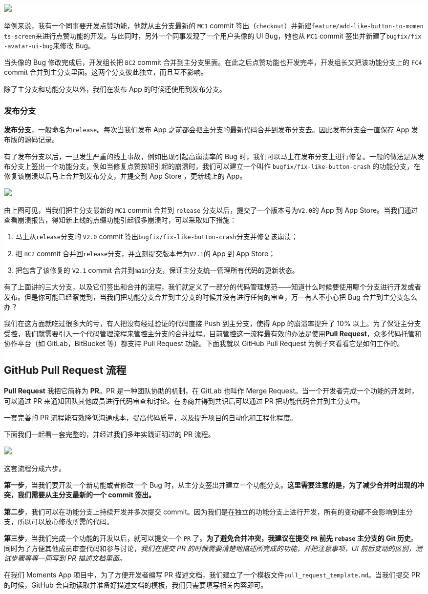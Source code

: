 ![](https://raw.githubusercontent.com/fengyanxin/YXBlogPic/main/16784370985101.jpg)

举例来说，我有一个同事要开发点赞功能，他就从主分支最新的 `MC1` commit 签出（`checkout`）并新建`feature/add-like-button-to-moments-screen`来进行点赞功能的开发。与此同时，另外一个同事发现了一个用户头像的 UI Bug，她也从 `MC1` commit 签出并新建了`bugfix/fix-avatar-ui-bug`来修改 Bug。

当头像的 Bug 修改完成后，开发组长把 `BC2` commit 合并到主分支里面。在此之后点赞功能也开发完毕，开发组长又把该功能分支上的 `FC4` commit 合并到主分支里面。这两个分支彼此独立，而且互不影响。

除了主分支和功能分支以外，我们在发布 App 的时候还使用到发布分支。

### 发布分支

**发布分支**，一般命名为`release`。每次当我们发布 App 之前都会把主分支的最新代码合并到发布分支去。因此发布分支会一直保存 App 发布版的源码记录。

有了发布分支以后，一旦发生严重的线上事故，例如出现引起高崩溃率的 Bug 时，我们可以马上在发布分支上进行修复。一般的做法是从发布分支上签出一个功能分支，例如当修复点赞按钮引起的崩溃时，我们可以建立一个叫作 `bugfix/fix-like-button-crash` 的功能分支，在修复该崩溃以后马上合并到发布分支，并提交到 App Store ，更新线上的 App。

![](https://raw.githubusercontent.com/fengyanxin/YXBlogPic/main/16784375243224.jpg)

由上图可见，当我们把主分支最新的 `MC1` commit 合并到 `release` 分支以后，提交了一个版本号为`V2.0`的 App 到 App Store。当我们通过查看崩溃报告，得知新上线的点缀功能引起很多崩溃时，可以采取如下措施：

1. 马上从`release`分支的 `V2.0` commit 签出`bugfix/fix-like-button-crash`分支并修复该崩溃；

2. 把 `BC2` commit 合并回`release`分支，并立刻提交版本号为`V2.1`的 App 到 App Store；

3. 把包含了该修复的 `V2.1` commit 合并到`main`分支，保证主分支统一管理所有代码的更新状态。

有了上面讲的三大分支，以及它们签出和合并的流程，我们就定义了一部分的代码管理规范——知道什么时候要使用哪个分支进行开发或者发布。但是你可能已经察觉到，当我们把功能分支合并到主分支的时候并没有进行任何的审查，万一有人不小心把 Bug 合并到主分支怎么办？

我们在这方面就吃过很多大的亏，有人把没有经过验证的代码直接 Push 到主分支，使得 App 的崩溃率提升了 10% 以上。为了保证主分支受控，我们就需要引入一个代码管理流程来管控主分支的合并过程。目前管控这一流程最有效的办法是使用**Pull Request**，众多代码托管和协作平台（如 GitLab，BitBucket 等）都支持 Pull Request 功能。下面我就以 GitHub Pull Request 为例子来看看它是如何工作的。

## GitHub Pull Request 流程

**Pull Request** 我把它简称为 **PR**。PR 是一种团队协助的机制，在 GitLab 也叫作 Merge Request。当一个开发者完成一个功能的开发时，可以通过 PR 来通知团队其他成员进行代码审查和讨论。在协商并得到共识后可以通过 PR 把功能代码合并到主分支中。

一套完善的 PR 流程能有效降低沟通成本，提高代码质量，以及提升项目的自动化和工程化程度。

下面我们一起看一套完整的，并经过我们多年实践证明过的 PR 流程。

![](https://raw.githubusercontent.com/fengyanxin/YXBlogPic/main/16784381478018.jpg)

这套流程分成六步。

**第一步**，当我们要开发一个新功能或者修改一个 Bug 时，从主分支签出并建立一个功能分支。**这里需要注意的是，为了减少合并时出现的冲突，我们需要从主分支最新的一个 commit 签出。**

**第二步**，我们可以在功能分支上持续开发并多次提交 commit。因为我们是在独立的功能分支上进行开发，所有的变动都不会影响到主分支，所以可以放心修改所需的代码。

**第三步**，当我们完成一个功能的开发以后，就可以提交一个 `PR` 了。**为了避免合并冲突，我建议在提交 `PR` 前先 `rebase` 主分支的 Git 历史**。同时为了方便其他成员审查代码和参与讨论，*我们在提交 PR 的时候需要清楚地描述所完成的功能，并把注意事项，UI 前后变动的区别，测试步骤等等一同写到 PR 描述文档里面。*

在我们 Moments App 项目中，为了方便开发者编写 PR 描述文档，我们建立了一个模板文件`pull_request_template.md`。当我们提交 PR 的时候，GitHub 会自动读取并准备好描述文档的模板，我们只需要填写相关内容即可。
